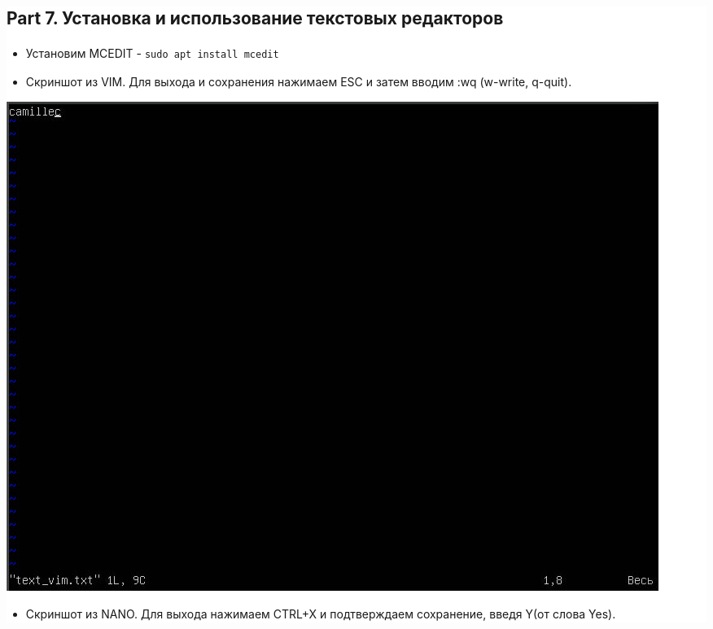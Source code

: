 ## Part 7. Установка и использование текстовых редакторов

- Установим MCEDIT - `sudo apt install mcedit`

- Скриншот из VIM. Для выхода и сохранения нажимаем ESC и затем вводим :wq (w-write, q-quit).

![Part 7.1](images/part7-1.jpg)

- Скриншот из NANO. Для выхода нажимаем CTRL+X и подтверждаем сохранение, введя Y(от слова Yes).
